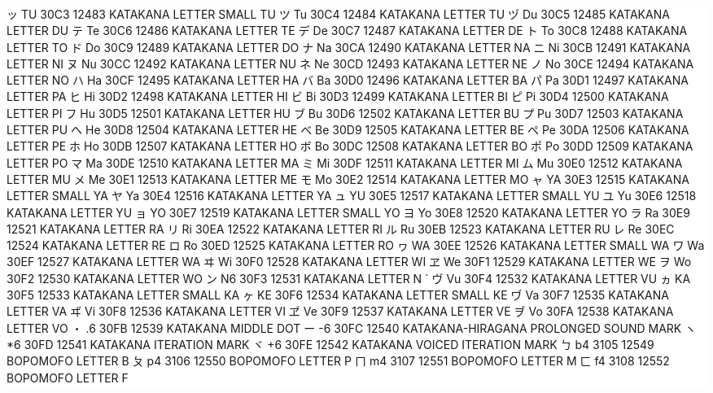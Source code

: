 ッ	TU	30C3	12483	KATAKANA LETTER SMALL TU
ツ	Tu	30C4	12484	KATAKANA LETTER TU
ヅ	Du	30C5	12485	KATAKANA LETTER DU
テ	Te	30C6	12486	KATAKANA LETTER TE
デ	De	30C7	12487	KATAKANA LETTER DE
ト	To	30C8	12488	KATAKANA LETTER TO
ド	Do	30C9	12489	KATAKANA LETTER DO
ナ	Na	30CA	12490	KATAKANA LETTER NA
ニ	Ni	30CB	12491	KATAKANA LETTER NI
ヌ	Nu	30CC	12492	KATAKANA LETTER NU
ネ	Ne	30CD	12493	KATAKANA LETTER NE
ノ	No	30CE	12494	KATAKANA LETTER NO
ハ	Ha	30CF	12495	KATAKANA LETTER HA
バ	Ba	30D0	12496	KATAKANA LETTER BA
パ	Pa	30D1	12497	KATAKANA LETTER PA
ヒ	Hi	30D2	12498	KATAKANA LETTER HI
ビ	Bi	30D3	12499	KATAKANA LETTER BI
ピ	Pi	30D4	12500	KATAKANA LETTER PI
フ	Hu	30D5	12501	KATAKANA LETTER HU
ブ	Bu	30D6	12502	KATAKANA LETTER BU
プ	Pu	30D7	12503	KATAKANA LETTER PU
ヘ	He	30D8	12504	KATAKANA LETTER HE
ベ	Be	30D9	12505	KATAKANA LETTER BE
ペ	Pe	30DA	12506	KATAKANA LETTER PE
ホ	Ho	30DB	12507	KATAKANA LETTER HO
ボ	Bo	30DC	12508	KATAKANA LETTER BO
ポ	Po	30DD	12509	KATAKANA LETTER PO
マ	Ma	30DE	12510	KATAKANA LETTER MA
ミ	Mi	30DF	12511	KATAKANA LETTER MI
ム	Mu	30E0	12512	KATAKANA LETTER MU
メ	Me	30E1	12513	KATAKANA LETTER ME
モ	Mo	30E2	12514	KATAKANA LETTER MO
ャ	YA	30E3	12515	KATAKANA LETTER SMALL YA
ヤ	Ya	30E4	12516	KATAKANA LETTER YA
ュ	YU	30E5	12517	KATAKANA LETTER SMALL YU
ユ	Yu	30E6	12518	KATAKANA LETTER YU
ョ	YO	30E7	12519	KATAKANA LETTER SMALL YO
ヨ	Yo	30E8	12520	KATAKANA LETTER YO
ラ	Ra	30E9	12521	KATAKANA LETTER RA
リ	Ri	30EA	12522	KATAKANA LETTER RI
ル	Ru	30EB	12523	KATAKANA LETTER RU
レ	Re	30EC	12524	KATAKANA LETTER RE
ロ	Ro	30ED	12525	KATAKANA LETTER RO
ヮ	WA	30EE	12526	KATAKANA LETTER SMALL WA
ワ	Wa	30EF	12527	KATAKANA LETTER WA
ヰ	Wi	30F0	12528	KATAKANA LETTER WI
ヱ	We	30F1	12529	KATAKANA LETTER WE
ヲ	Wo	30F2	12530	KATAKANA LETTER WO
ン	N6	30F3	12531	KATAKANA LETTER N `
ヴ	Vu	30F4	12532	KATAKANA LETTER VU
ヵ	KA	30F5	12533	KATAKANA LETTER SMALL KA
ヶ	KE	30F6	12534	KATAKANA LETTER SMALL KE
ヷ	Va	30F7	12535	KATAKANA LETTER VA
ヸ	Vi	30F8	12536	KATAKANA LETTER VI
ヹ	Ve	30F9	12537	KATAKANA LETTER VE
ヺ	Vo	30FA	12538	KATAKANA LETTER VO
・	.6	30FB	12539	KATAKANA MIDDLE DOT
ー	-6	30FC	12540	KATAKANA-HIRAGANA PROLONGED SOUND MARK
ヽ	*6	30FD	12541	KATAKANA ITERATION MARK
ヾ	+6	30FE	12542	KATAKANA VOICED ITERATION MARK
ㄅ	b4	3105	12549	BOPOMOFO LETTER B
ㄆ	p4	3106	12550	BOPOMOFO LETTER P
ㄇ	m4	3107	12551	BOPOMOFO LETTER M
ㄈ	f4	3108	12552	BOPOMOFO LETTER F